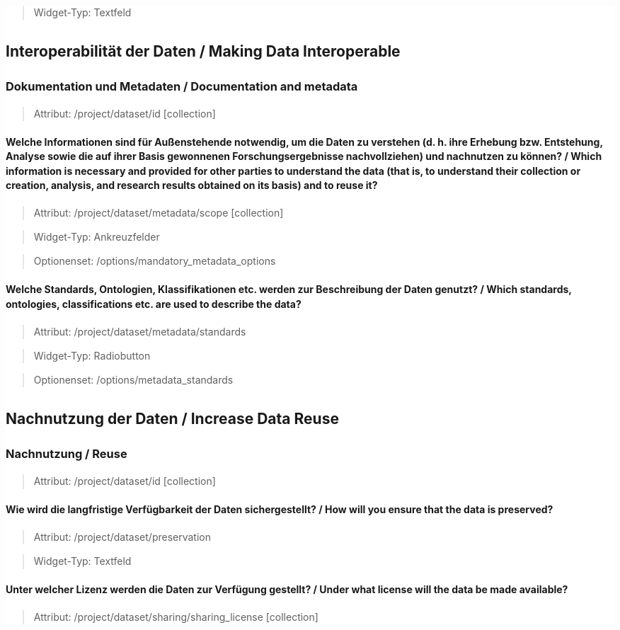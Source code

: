 > Widget-Typ: Textfeld

## Interoperabilität der Daten / Making Data Interoperable

### Dokumentation und Metadaten / Documentation and metadata

> Attribut: /project/dataset/id [collection]

#### Welche Informationen sind für Außenstehende notwendig, um die Daten zu verstehen (d. h. ihre Erhebung bzw. Entstehung, Analyse sowie die auf ihrer Basis gewonnenen Forschungsergebnisse nachvollziehen) und nachnutzen zu können? / Which information is necessary and provided for other parties to understand the data (that is, to understand their collection or creation, analysis, and research results obtained on its basis) and to reuse it?

> Attribut: /project/dataset/metadata/scope [collection]

> Widget-Typ: Ankreuzfelder

> Optionenset: /options/mandatory_metadata_options

#### Welche Standards, Ontologien, Klassifikationen etc. werden zur Beschreibung der Daten genutzt? / Which standards, ontologies, classifications etc. are used to describe the data?

> Attribut: /project/dataset/metadata/standards

> Widget-Typ: Radiobutton

> Optionenset: /options/metadata_standards

## Nachnutzung der Daten / Increase Data Reuse

### Nachnutzung / Reuse

> Attribut: /project/dataset/id [collection]

#### Wie wird die langfristige Verfügbarkeit der Daten sichergestellt? / How will you ensure that the data is preserved?

> Attribut: /project/dataset/preservation

> Widget-Typ: Textfeld

#### Unter welcher Lizenz werden die Daten zur Verfügung gestellt? / Under what license will the data be made available?

> Attribut: /project/dataset/sharing/sharing_license [collection]
